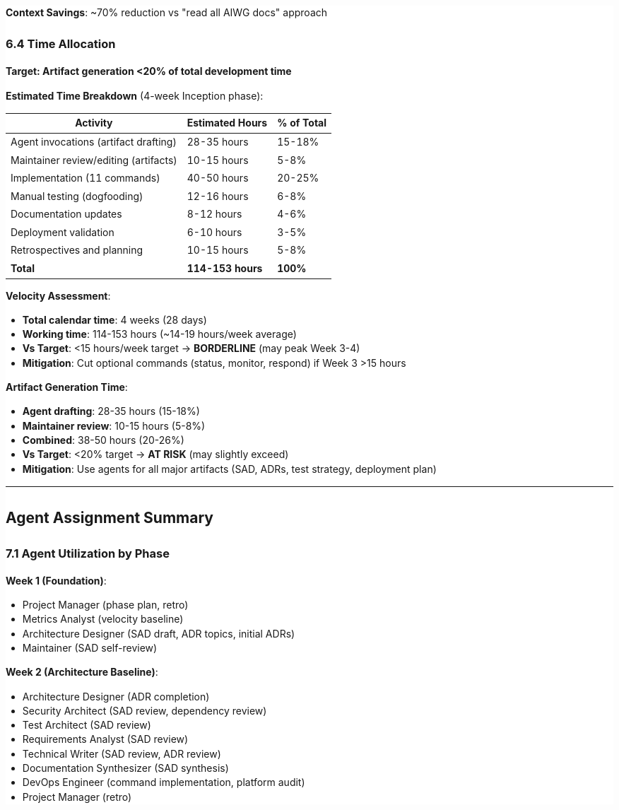 **Context Savings**: ~70% reduction vs "read all AIWG docs" approach

### 6.4 Time Allocation

**Target: Artifact generation <20% of total development time**

**Estimated Time Breakdown** (4-week Inception phase):

| Activity | Estimated Hours | % of Total |
|----------|----------------|-----------|
| Agent invocations (artifact drafting) | 28-35 hours | 15-18% |
| Maintainer review/editing (artifacts) | 10-15 hours | 5-8% |
| Implementation (11 commands) | 40-50 hours | 20-25% |
| Manual testing (dogfooding) | 12-16 hours | 6-8% |
| Documentation updates | 8-12 hours | 4-6% |
| Deployment validation | 6-10 hours | 3-5% |
| Retrospectives and planning | 10-15 hours | 5-8% |
| **Total** | **114-153 hours** | **100%** |

**Velocity Assessment**:
- **Total calendar time**: 4 weeks (28 days)
- **Working time**: 114-153 hours (~14-19 hours/week average)
- **Vs Target**: <15 hours/week target → **BORDERLINE** (may peak Week 3-4)
- **Mitigation**: Cut optional commands (status, monitor, respond) if Week 3 >15 hours

**Artifact Generation Time**:
- **Agent drafting**: 28-35 hours (15-18%)
- **Maintainer review**: 10-15 hours (5-8%)
- **Combined**: 38-50 hours (20-26%)
- **Vs Target**: <20% target → **AT RISK** (may slightly exceed)
- **Mitigation**: Use agents for all major artifacts (SAD, ADRs, test strategy, deployment plan)

---

## Agent Assignment Summary

### 7.1 Agent Utilization by Phase

**Week 1 (Foundation)**:
- Project Manager (phase plan, retro)
- Metrics Analyst (velocity baseline)
- Architecture Designer (SAD draft, ADR topics, initial ADRs)
- Maintainer (SAD self-review)

**Week 2 (Architecture Baseline)**:
- Architecture Designer (ADR completion)
- Security Architect (SAD review, dependency review)
- Test Architect (SAD review)
- Requirements Analyst (SAD review)
- Technical Writer (SAD review, ADR review)
- Documentation Synthesizer (SAD synthesis)
- DevOps Engineer (command implementation, platform audit)
- Project Manager (retro)
